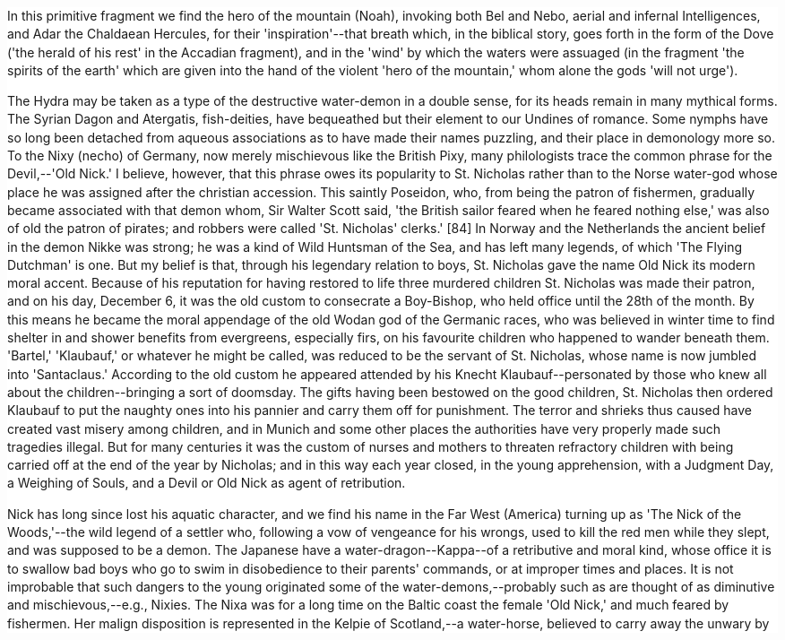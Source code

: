 

In this primitive fragment we find the hero of the mountain (Noah),
invoking both Bel and Nebo, aerial and infernal Intelligences, and Adar
the Chaldaean Hercules, for their 'inspiration'--that breath which, in
the biblical story, goes forth in the form of the Dove ('the herald
of his rest' in the Accadian fragment), and in the 'wind' by which
the waters were assuaged (in the fragment 'the spirits of the earth'
which are given into the hand of the violent 'hero of the mountain,'
whom alone the gods 'will not urge').

The Hydra may be taken as a type of the destructive water-demon in a
double sense, for its heads remain in many mythical forms. The Syrian
Dagon and Atergatis, fish-deities, have bequeathed but their element
to our Undines of romance. Some nymphs have so long been detached
from aqueous associations as to have made their names puzzling, and
their place in demonology more so. To the Nixy (necho) of Germany,
now merely mischievous like the British Pixy, many philologists trace
the common phrase for the Devil,--'Old Nick.' I believe, however,
that this phrase owes its popularity to St. Nicholas rather than to
the Norse water-god whose place he was assigned after the christian
accession. This saintly Poseidon, who, from being the patron of
fishermen, gradually became associated with that demon whom, Sir
Walter Scott said, 'the British sailor feared when he feared nothing
else,' was also of old the patron of pirates; and robbers were called
'St. Nicholas' clerks.' [84] In Norway and the Netherlands the ancient
belief in the demon Nikke was strong; he was a kind of Wild Huntsman
of the Sea, and has left many legends, of which 'The Flying Dutchman'
is one. But my belief is that, through his legendary relation to boys,
St. Nicholas gave the name Old Nick its modern moral accent. Because
of his reputation for having restored to life three murdered children
St. Nicholas was made their patron, and on his day, December 6, it
was the old custom to consecrate a Boy-Bishop, who held office until
the 28th of the month. By this means he became the moral appendage
of the old Wodan god of the Germanic races, who was believed in
winter time to find shelter in and shower benefits from evergreens,
especially firs, on his favourite children who happened to wander
beneath them. 'Bartel,' 'Klaubauf,' or whatever he might be called, was
reduced to be the servant of St. Nicholas, whose name is now jumbled
into 'Santaclaus.' According to the old custom he appeared attended
by his Knecht Klaubauf--personated by those who knew all about the
children--bringing a sort of doomsday. The gifts having been bestowed
on the good children, St. Nicholas then ordered Klaubauf to put the
naughty ones into his pannier and carry them off for punishment. The
terror and shrieks thus caused have created vast misery among children,
and in Munich and some other places the authorities have very properly
made such tragedies illegal. But for many centuries it was the custom
of nurses and mothers to threaten refractory children with being
carried off at the end of the year by Nicholas; and in this way
each year closed, in the young apprehension, with a Judgment Day,
a Weighing of Souls, and a Devil or Old Nick as agent of retribution.

Nick has long since lost his aquatic character, and we find his name in
the Far West (America) turning up as 'The Nick of the Woods,'--the wild
legend of a settler who, following a vow of vengeance for his wrongs,
used to kill the red men while they slept, and was supposed to be a
demon. The Japanese have a water-dragon--Kappa--of a retributive and
moral kind, whose office it is to swallow bad boys who go to swim
in disobedience to their parents' commands, or at improper times
and places. It is not improbable that such dangers to the young
originated some of the water-demons,--probably such as are thought
of as diminutive and mischievous,--e.g., Nixies. The Nixa was for a
long time on the Baltic coast the female 'Old Nick,' and much feared
by fishermen. Her malign disposition is represented in the Kelpie
of Scotland,--a water-horse, believed to carry away the unwary by